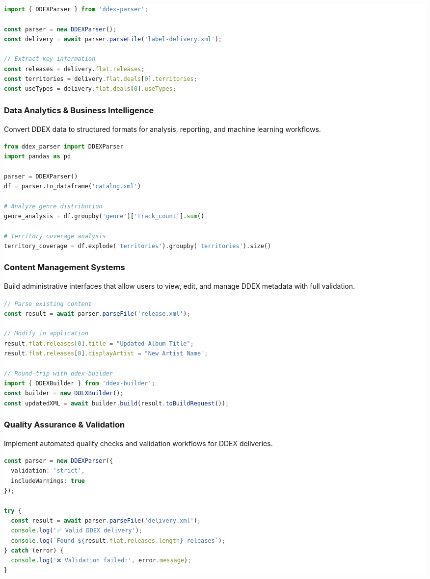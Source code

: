 ```typescript
import { DDEXParser } from 'ddex-parser';

const parser = new DDEXParser();
const delivery = await parser.parseFile('label-delivery.xml');

// Extract key information
const releases = delivery.flat.releases;
const territories = delivery.flat.deals[0].territories;
const useTypes = delivery.flat.deals[0].useTypes;
```

### Data Analytics & Business Intelligence
Convert DDEX data to structured formats for analysis, reporting, and machine learning workflows.

```python
from ddex_parser import DDEXParser
import pandas as pd

parser = DDEXParser()
df = parser.to_dataframe('catalog.xml')

# Analyze genre distribution
genre_analysis = df.groupby('genre')['track_count'].sum()

# Territory coverage analysis  
territory_coverage = df.explode('territories').groupby('territories').size()
```

### Content Management Systems
Build administrative interfaces that allow users to view, edit, and manage DDEX metadata with full validation.

```typescript
// Parse existing content
const result = await parser.parseFile('release.xml');

// Modify in application
result.flat.releases[0].title = "Updated Album Title";
result.flat.releases[0].displayArtist = "New Artist Name";

// Round-trip with ddex-builder
import { DDEXBuilder } from 'ddex-builder';
const builder = new DDEXBuilder();
const updatedXML = await builder.build(result.toBuildRequest());
```

### Quality Assurance & Validation
Implement automated quality checks and validation workflows for DDEX deliveries.

```typescript
const parser = new DDEXParser({
  validation: 'strict',
  includeWarnings: true
});

try {
  const result = await parser.parseFile('delivery.xml');
  console.log('✅ Valid DDEX delivery');
  console.log(`Found ${result.flat.releases.length} releases`);
} catch (error) {
  console.log('❌ Validation failed:', error.message);
}
```
